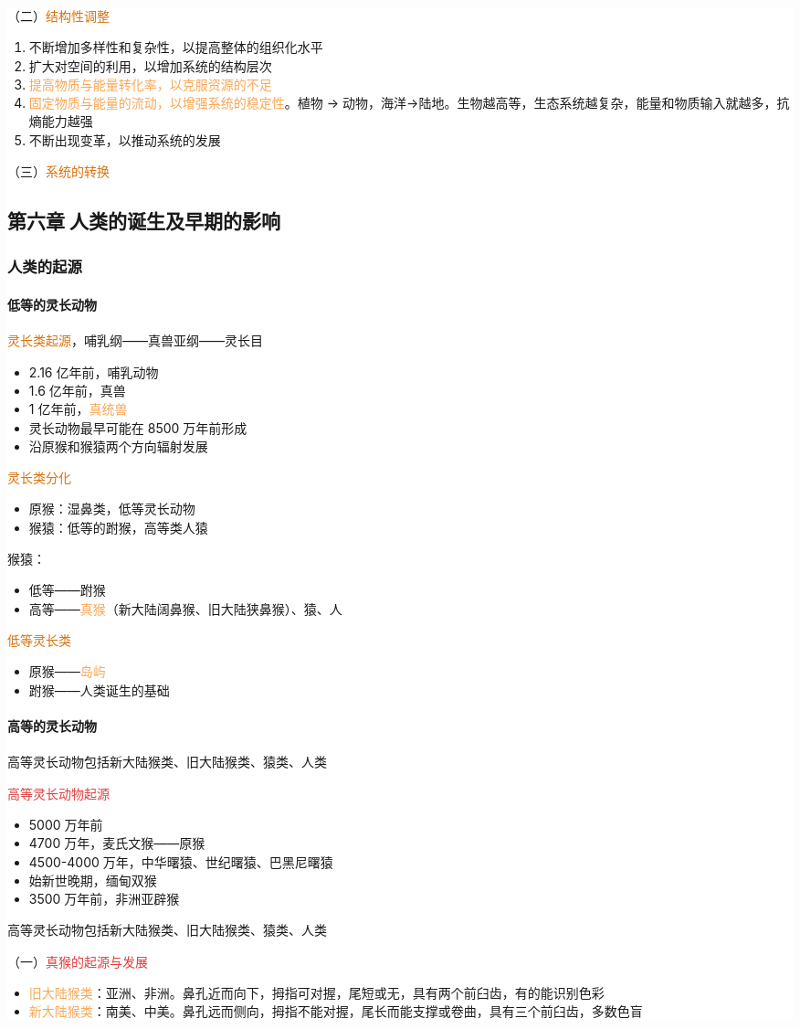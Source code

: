 （二）<font color="#d9730d">结构性调整</font>

1. 不断增加多样性和复杂性，以提高整体的组织化水平
2. 扩大对空间的利用，以增加系统的结构层次
3. <font color="#faa755">提高物质与能量转化率，以克服资源的不足</font>
4. <font color="#faa755">固定物质与能量的流动，以增强系统的稳定性</font>。植物 → 动物，海洋→陆地。生物越高等，生态系统越复杂，能量和物质输入就越多，抗熵能力越强
5. 不断出现变革，以推动系统的发展


（三）<font color="#d9730d">系统的转换</font>

## 第六章 人类的诞生及早期的影响

### 人类的起源

#### 低等的灵长动物

<font color="#d9730d">灵长类起源</font>，哺乳纲——真兽亚纲——灵长目

+ 2.16 亿年前，哺乳动物
+ 1.6 亿年前，真兽
+ 1 亿年前，<font color="#faa755">真统兽</font>
+ 灵长动物最早可能在 8500 万年前形成
+ 沿原猴和猴猿两个方向辐射发展

<font color="#d9730d">灵长类分化</font>

+ 原猴：湿鼻类，低等灵长动物
+ 猴猿：低等的跗猴，高等类人猿

猴猿：
+ 低等——跗猴
+ 高等——<font color="#faa755">真猴</font>（新大陆阔鼻猴、旧大陆狭鼻猴）、猿、人

<font color="#d9730d">低等灵长类</font>

+ 原猴——<font color="#faa755">岛屿</font>
+ 跗猴——人类诞生的基础

#### 高等的灵长动物

高等灵长动物包括新大陆猴类、旧大陆猴类、猿类、人类

<font color="#e03e3e">高等灵长动物起源</font>

+ 5000 万年前
+ 4700 万年，麦氏文猴——原猴
+ 4500-4000 万年，中华曙猿、世纪曙猿、巴黑尼曙猿
+ 始新世晚期，缅甸双猴
+ 3500 万年前，非洲亚辟猴

高等灵长动物包括新大陆猴类、旧大陆猴类、猿类、人类

（一）<font color="#e03e3e">真猴的起源与发展</font>

+ <font color="#faa755">旧大陆猴类</font>：亚洲、非洲。鼻孔近而向下，拇指可对握，尾短或无，具有两个前臼齿，有的能识别色彩
+ <font color="#faa755">新大陆猴类</font>：南美、中美。鼻孔远而侧向，拇指不能对握，尾长而能支撑或卷曲，具有三个前臼齿，多数色盲

